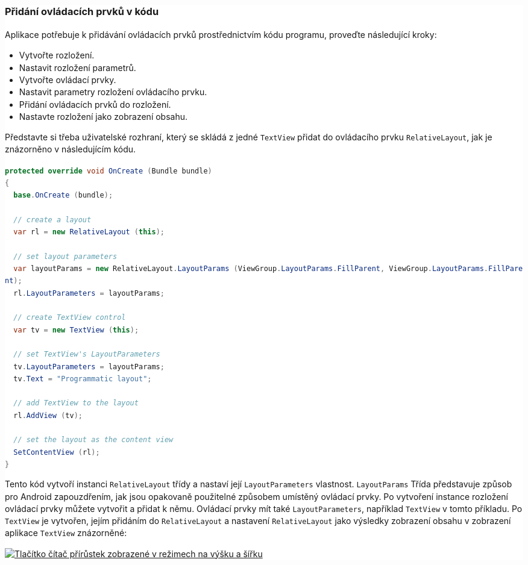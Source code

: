 <a name="Adding_Controls_in_Code" />

### <a name="adding-controls-in-code"></a>Přidání ovládacích prvků v kódu

Aplikace potřebuje k přidávání ovládacích prvků prostřednictvím kódu programu, proveďte následující kroky:

-  Vytvořte rozložení.
-  Nastavit rozložení parametrů.
-  Vytvořte ovládací prvky.
-  Nastavit parametry rozložení ovládacího prvku.
-  Přidání ovládacích prvků do rozložení.
-  Nastavte rozložení jako zobrazení obsahu.

Představte si třeba uživatelské rozhraní, který se skládá z jedné `TextView` přidat do ovládacího prvku `RelativeLayout`, jak je znázorněno v následujícím kódu.

```csharp
protected override void OnCreate (Bundle bundle)
{
  base.OnCreate (bundle);
                        
  // create a layout
  var rl = new RelativeLayout (this);

  // set layout parameters
  var layoutParams = new RelativeLayout.LayoutParams (ViewGroup.LayoutParams.FillParent, ViewGroup.LayoutParams.FillParent);
  rl.LayoutParameters = layoutParams;
        
  // create TextView control
  var tv = new TextView (this);

  // set TextView's LayoutParameters
  tv.LayoutParameters = layoutParams;
  tv.Text = "Programmatic layout";

  // add TextView to the layout
  rl.AddView (tv);
        
  // set the layout as the content view
  SetContentView (rl);
}
```

Tento kód vytvoří instanci `RelativeLayout` třídy a nastaví její `LayoutParameters` vlastnost. `LayoutParams` Třída představuje způsob pro Android zapouzdřením, jak jsou opakovaně použitelné způsobem umístěný ovládací prvky. Po vytvoření instance rozložení ovládací prvky můžete vytvořit a přidat k němu. Ovládací prvky mít také `LayoutParameters`, například `TextView` v tomto příkladu. Po `TextView` je vytvořen, jejím přidáním do `RelativeLayout` a nastavení `RelativeLayout` jako výsledky zobrazení obsahu v zobrazení aplikace `TextView` znázorněné:

[ ![Tlačítko čítač přírůstek zobrazené v režimech na výšku a šířku](handling-rotation-images/04.png)](handling-rotation-images/04.png)
